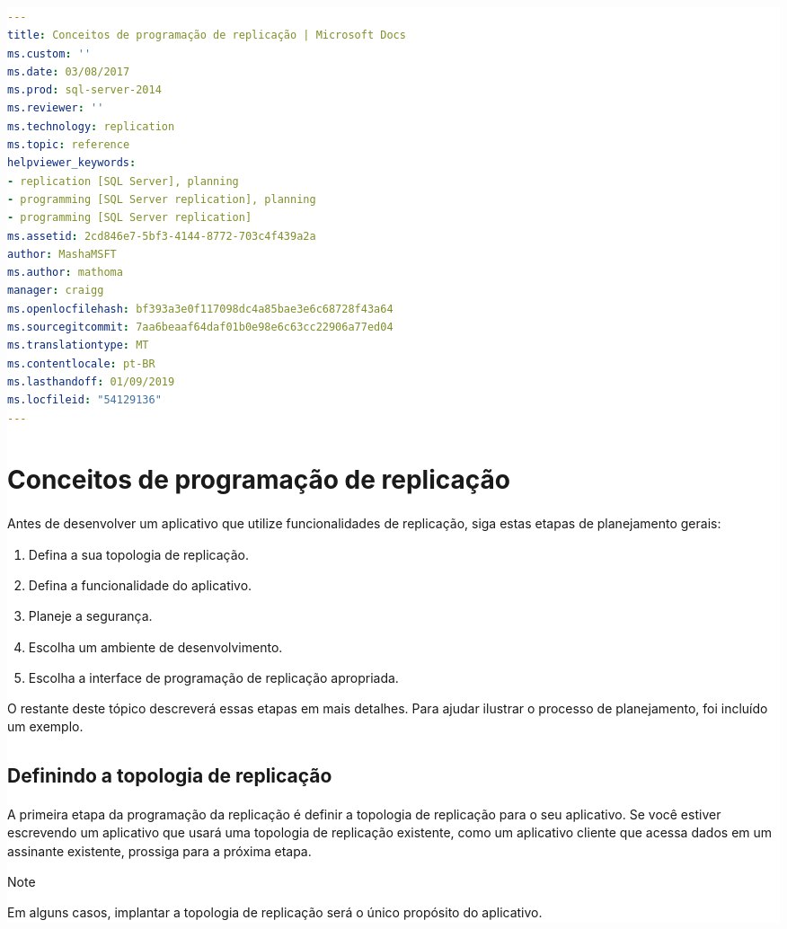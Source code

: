 ```yaml
---
title: Conceitos de programação de replicação | Microsoft Docs
ms.custom: ''
ms.date: 03/08/2017
ms.prod: sql-server-2014
ms.reviewer: ''
ms.technology: replication
ms.topic: reference
helpviewer_keywords:
- replication [SQL Server], planning
- programming [SQL Server replication], planning
- programming [SQL Server replication]
ms.assetid: 2cd846e7-5bf3-4144-8772-703c4f439a2a
author: MashaMSFT
ms.author: mathoma
manager: craigg
ms.openlocfilehash: bf393a3e0f117098dc4a85bae3e6c68728f43a64
ms.sourcegitcommit: 7aa6beaaf64daf01b0e98e6c63cc22906a77ed04
ms.translationtype: MT
ms.contentlocale: pt-BR
ms.lasthandoff: 01/09/2019
ms.locfileid: "54129136"
---
```

# <a name="replication-programming-concepts"></a>Conceitos de programação de replicação
  Antes de desenvolver um aplicativo que utilize funcionalidades de replicação, siga estas etapas de planejamento gerais:  
  
1.  Defina a sua topologia de replicação.  
  
2.  Defina a funcionalidade do aplicativo.  
  
3.  Planeje a segurança.  
  
4.  Escolha um ambiente de desenvolvimento.  
  
5.  Escolha a interface de programação de replicação apropriada.  
  
 O restante deste tópico descreverá essas etapas em mais detalhes. Para ajudar ilustrar o processo de planejamento, foi incluído um exemplo.  
  
## <a name="defining-the-replication-topology"></a>Definindo a topologia de replicação  
 A primeira etapa da programação da replicação é definir a topologia de replicação para o seu aplicativo. Se você estiver escrevendo um aplicativo que usará uma topologia de replicação existente, como um aplicativo cliente que acessa dados em um assinante existente, prossiga para a próxima etapa.  
  
> [!NOTE]  
>  Em alguns casos, implantar a topologia de replicação será o único propósito do aplicativo.  
  
